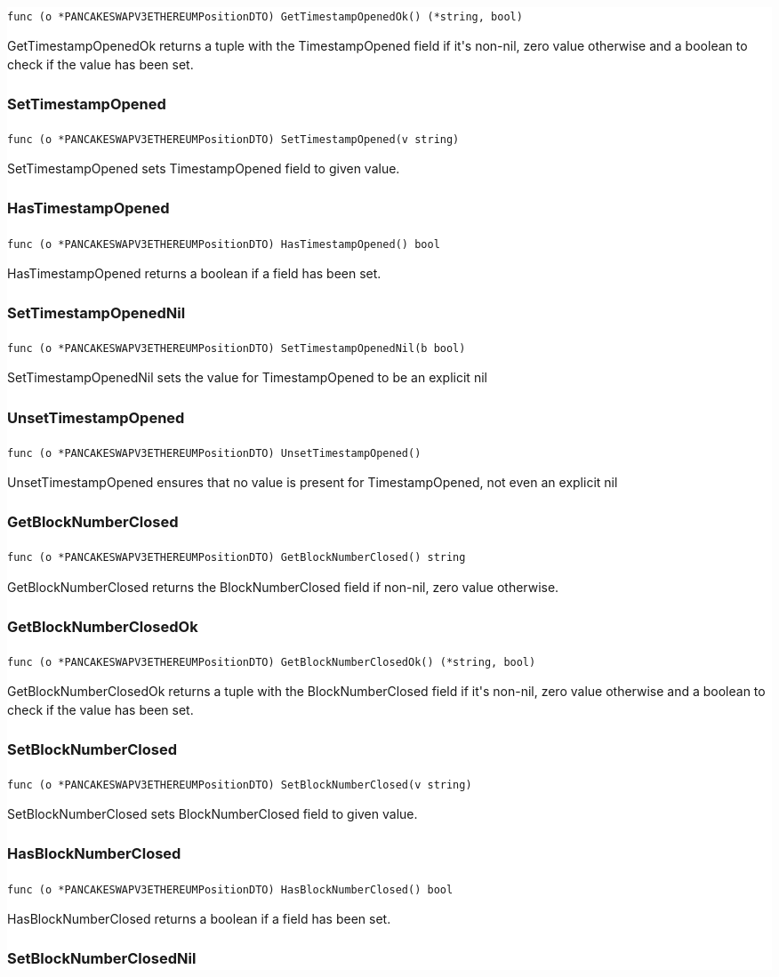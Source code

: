 `func (o *PANCAKESWAPV3ETHEREUMPositionDTO) GetTimestampOpenedOk() (*string, bool)`

GetTimestampOpenedOk returns a tuple with the TimestampOpened field if it's non-nil, zero value otherwise
and a boolean to check if the value has been set.

### SetTimestampOpened

`func (o *PANCAKESWAPV3ETHEREUMPositionDTO) SetTimestampOpened(v string)`

SetTimestampOpened sets TimestampOpened field to given value.

### HasTimestampOpened

`func (o *PANCAKESWAPV3ETHEREUMPositionDTO) HasTimestampOpened() bool`

HasTimestampOpened returns a boolean if a field has been set.

### SetTimestampOpenedNil

`func (o *PANCAKESWAPV3ETHEREUMPositionDTO) SetTimestampOpenedNil(b bool)`

 SetTimestampOpenedNil sets the value for TimestampOpened to be an explicit nil

### UnsetTimestampOpened
`func (o *PANCAKESWAPV3ETHEREUMPositionDTO) UnsetTimestampOpened()`

UnsetTimestampOpened ensures that no value is present for TimestampOpened, not even an explicit nil
### GetBlockNumberClosed

`func (o *PANCAKESWAPV3ETHEREUMPositionDTO) GetBlockNumberClosed() string`

GetBlockNumberClosed returns the BlockNumberClosed field if non-nil, zero value otherwise.

### GetBlockNumberClosedOk

`func (o *PANCAKESWAPV3ETHEREUMPositionDTO) GetBlockNumberClosedOk() (*string, bool)`

GetBlockNumberClosedOk returns a tuple with the BlockNumberClosed field if it's non-nil, zero value otherwise
and a boolean to check if the value has been set.

### SetBlockNumberClosed

`func (o *PANCAKESWAPV3ETHEREUMPositionDTO) SetBlockNumberClosed(v string)`

SetBlockNumberClosed sets BlockNumberClosed field to given value.

### HasBlockNumberClosed

`func (o *PANCAKESWAPV3ETHEREUMPositionDTO) HasBlockNumberClosed() bool`

HasBlockNumberClosed returns a boolean if a field has been set.

### SetBlockNumberClosedNil
